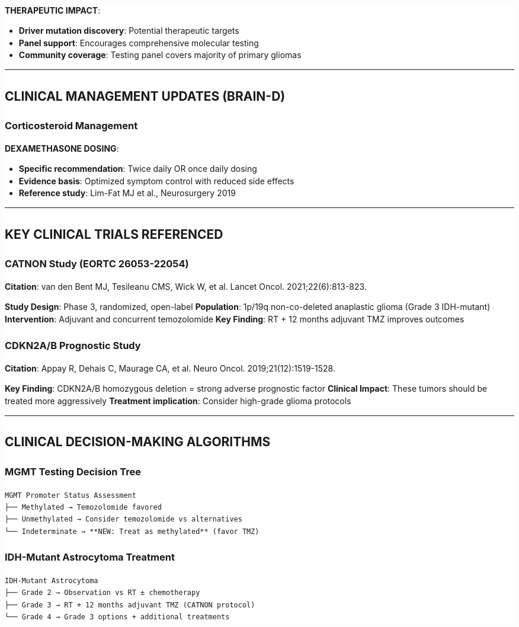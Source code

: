 **THERAPEUTIC IMPACT**:
- **Driver mutation discovery**: Potential therapeutic targets
- **Panel support**: Encourages comprehensive molecular testing
- **Community coverage**: Testing panel covers majority of primary gliomas

---

## CLINICAL MANAGEMENT UPDATES (BRAIN-D)

### Corticosteroid Management
**DEXAMETHASONE DOSING**:
- **Specific recommendation**: Twice daily OR once daily dosing
- **Evidence basis**: Optimized symptom control with reduced side effects
- **Reference study**: Lim-Fat MJ et al., Neurosurgery 2019

---

## KEY CLINICAL TRIALS REFERENCED

### CATNON Study (EORTC 26053-22054)
**Citation**: van den Bent MJ, Tesileanu CMS, Wick W, et al. Lancet Oncol. 2021;22(6):813-823.

**Study Design**: Phase 3, randomized, open-label
**Population**: 1p/19q non-co-deleted anaplastic glioma (Grade 3 IDH-mutant)
**Intervention**: Adjuvant and concurrent temozolomide
**Key Finding**: RT + 12 months adjuvant TMZ improves outcomes

### CDKN2A/B Prognostic Study
**Citation**: Appay R, Dehais C, Maurage CA, et al. Neuro Oncol. 2019;21(12):1519-1528.

**Key Finding**: CDKN2A/B homozygous deletion = strong adverse prognostic factor
**Clinical Impact**: These tumors should be treated more aggressively
**Treatment implication**: Consider high-grade glioma protocols

---

## CLINICAL DECISION-MAKING ALGORITHMS

### MGMT Testing Decision Tree
```
MGMT Promoter Status Assessment
├── Methylated → Temozolomide favored
├── Unmethylated → Consider temozolomide vs alternatives  
└── Indeterminate → **NEW: Treat as methylated** (favor TMZ)
```

### IDH-Mutant Astrocytoma Treatment
```
IDH-Mutant Astrocytoma
├── Grade 2 → Observation vs RT ± chemotherapy
├── Grade 3 → RT + 12 months adjuvant TMZ (CATNON protocol)
└── Grade 4 → Grade 3 options + additional treatments
```
